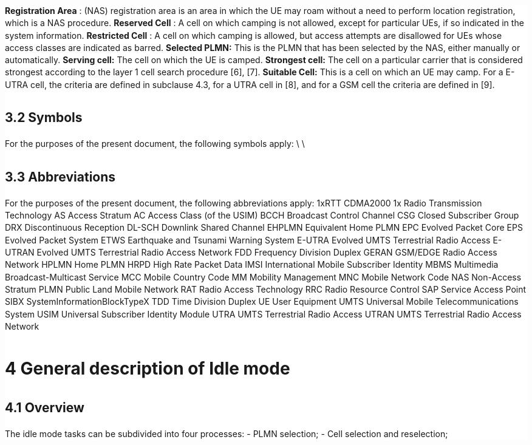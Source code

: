 **Registration Area** : (NAS) registration area is an area in which the UE may
roam without a need to perform location registration, which is a NAS
procedure.
**Reserved Cell** : A cell on which camping is not allowed, except for
particular UEs, if so indicated in the system information.
**Restricted Cell** : A cell on which camping is allowed, but access attempts
are disallowed for UEs whose access classes are indicated as barred.
**Selected PLMN:** This is the PLMN that has been selected by the NAS, either
manually or automatically.
**Serving cell:** The cell on which the UE is camped.
**Strongest cell:** The cell on a particular carrier that is considered
strongest according to the layer 1 cell search procedure [6], [7].
**Suitable Cell:** This is a cell on which an UE may camp. For a E-UTRA cell,
the criteria are defined in subclause 4.3, for a UTRA cell in [8], and for a
GSM cell the criteria are defined in [9].
## 3.2 Symbols
For the purposes of the present document, the following symbols apply:
\ \
## 3.3 Abbreviations
For the purposes of the present document, the following abbreviations apply:
1xRTT CDMA2000 1x Radio Transmission Technology
AS Access Stratum
AC Access Class (of the USIM)
BCCH Broadcast Control Channel
CSG Closed Subscriber Group
DRX Discontinuous Reception
DL-SCH Downlink Shared Channel
EHPLMN Equivalent Home PLMN
EPC Evolved Packet Core
EPS Evolved Packet System
ETWS Earthquake and Tsunami Warning System
E-UTRA Evolved UMTS Terrestrial Radio Access
E-UTRAN Evolved UMTS Terrestrial Radio Access Network
FDD Frequency Division Duplex
GERAN GSM/EDGE Radio Access Network
HPLMN Home PLMN
HRPD High Rate Packet Data
IMSI International Mobile Subscriber Identity
MBMS Multimedia Broadcast-Multicast Service
MCC Mobile Country Code
MM Mobility Management
MNC Mobile Network Code
NAS Non-Access Stratum
PLMN Public Land Mobile Network
RAT Radio Access Technology
RRC Radio Resource Control
SAP Service Access Point
SIBX SystemInformationBlockTypeX
TDD Time Division Duplex
UE User Equipment
UMTS Universal Mobile Telecommunications System
USIM Universal Subscriber Identity Module
UTRA UMTS Terrestrial Radio Access
UTRAN UMTS Terrestrial Radio Access Network
# 4 General description of Idle mode
## 4.1 Overview
The idle mode tasks can be subdivided into four processes:
\- PLMN selection;
\- Cell selection and reselection;